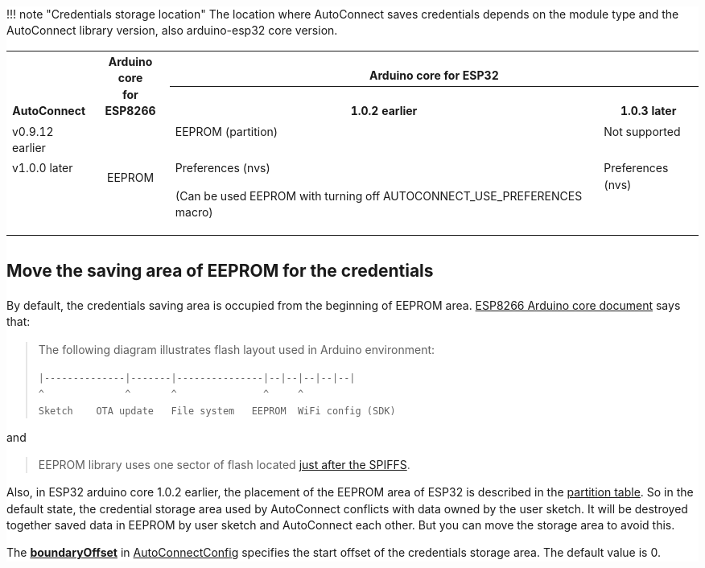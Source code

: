 !!! note "Credentials storage location"
    The location where AutoConnect saves credentials depends on the module type and the AutoConnect library version, also arduino-esp32 core version.
    <table>
      <tr>
        <th rowspan="2" style="vertical-align:bottom">AutoConnect</th>
        <th rowspan="2" style="vertical-align:bottom">Arduino core<br>for ESP8266</th>
        <th colspan="2" style="text-align:center;vertical-align:bottom">Arduino core for ESP32</th>
      </tr>
      <tr>
        <th style="text-align:center;vertical-align:bottom">1.0.2 earlier</td>
        <th style="text-align:center;vertical-align:bottom">1.0.3 later</td>
      </tr>
      <tr>
        <td>v0.9.12 earlier</td>
        <td rowspan="2" style="text-align:center;vertical-align:middle">EEPROM</td>
        <td>EEPROM (partition)</td>
        <td>Not supported</td>
      </tr>
      <tr>
        <td>v1.0.0 later</td>
        <td>Preferences (nvs)<p>(Can be used EEPROM with turning off AUTOCONNECT_USE_PREFERENCES macro)</p></td>
        <td>Preferences (nvs)</td>
      </tr>
    </table>

## Move the saving area of EEPROM for the credentials

By default, the credentials saving area is occupied from the beginning of EEPROM area. [ESP8266 Arduino core document](http://arduino-esp8266.readthedocs.io/en/latest/filesystem.html?highlight=eeprom#flash-layout) says that:

> The following diagram illustrates flash layout used in Arduino environment:
>
> ```powershell
> |--------------|-------|---------------|--|--|--|--|--|
> ^              ^       ^               ^     ^
> Sketch    OTA update   File system   EEPROM  WiFi config (SDK)
> ```

and

> EEPROM library uses one sector of flash located [just after the SPIFFS](http://arduino-esp8266.readthedocs.io/en/latest/libraries.html?highlight=SPIFFS#eeprom).

Also, in ESP32 arduino core 1.0.2 earlier, the placement of the EEPROM area of ESP32 is described in the [partition table](https://github.com/espressif/arduino-esp32/blob/master/tools/partitions/default.csv). So in the default state, the credential storage area used by AutoConnect conflicts with data owned by the user sketch. It will be destroyed together saved data in EEPROM by user sketch and AutoConnect each other. But you can move the storage area to avoid this.

The [**boundaryOffset**](apiconfig.md#boundaryoffset) in [AutoConnectConfig](apiconfig.md) specifies the start offset of the credentials storage area. The default value is 0.
